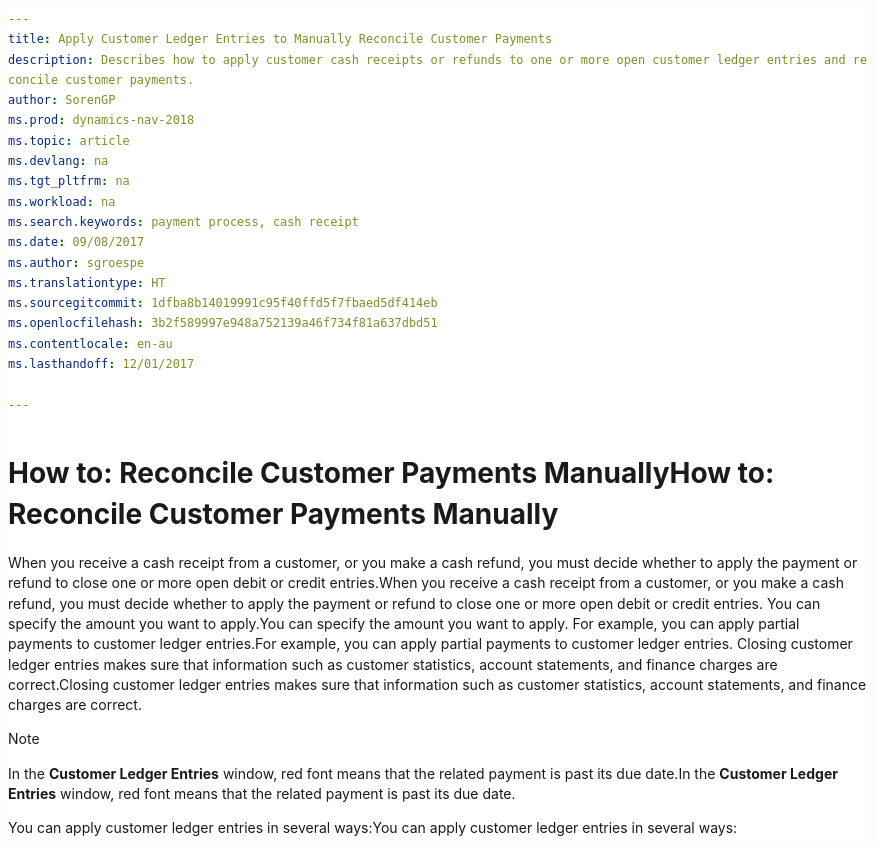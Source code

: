 ```yaml
---
title: Apply Customer Ledger Entries to Manually Reconcile Customer Payments
description: Describes how to apply customer cash receipts or refunds to one or more open customer ledger entries and reconcile customer payments.
author: SorenGP
ms.prod: dynamics-nav-2018
ms.topic: article
ms.devlang: na
ms.tgt_pltfrm: na
ms.workload: na
ms.search.keywords: payment process, cash receipt
ms.date: 09/08/2017
ms.author: sgroespe
ms.translationtype: HT
ms.sourcegitcommit: 1dfba8b14019991c95f40ffd5f7fbaed5df414eb
ms.openlocfilehash: 3b2f589997e948a752139a46f734f81a637dbd51
ms.contentlocale: en-au
ms.lasthandoff: 12/01/2017

---
```

# <a name="how-to-reconcile-customer-payments-manually"></a><span data-ttu-id="a67e3-103">How to: Reconcile Customer Payments Manually</span><span class="sxs-lookup"><span data-stu-id="a67e3-103">How to: Reconcile Customer Payments Manually</span></span>
<span data-ttu-id="a67e3-104">When you receive a cash receipt from a customer, or you make a cash refund, you must decide whether to apply the payment or refund to close one or more open debit or credit entries.</span><span class="sxs-lookup"><span data-stu-id="a67e3-104">When you receive a cash receipt from a customer, or you make a cash refund, you must decide whether to apply the payment or refund to close one or more open debit or credit entries.</span></span> <span data-ttu-id="a67e3-105">You can specify the amount you want to apply.</span><span class="sxs-lookup"><span data-stu-id="a67e3-105">You can specify the amount you want to apply.</span></span> <span data-ttu-id="a67e3-106">For example, you can apply partial payments to customer ledger entries.</span><span class="sxs-lookup"><span data-stu-id="a67e3-106">For example, you can apply partial payments to customer ledger entries.</span></span> <span data-ttu-id="a67e3-107">Closing customer ledger entries makes sure that information such as customer statistics, account statements, and finance charges are correct.</span><span class="sxs-lookup"><span data-stu-id="a67e3-107">Closing customer ledger entries makes sure that information such as customer statistics, account statements, and finance charges are correct.</span></span>

> [!NOTE]  
>   <span data-ttu-id="a67e3-108">In the **Customer Ledger Entries** window, red font means that the related payment is past its due date.</span><span class="sxs-lookup"><span data-stu-id="a67e3-108">In the **Customer Ledger Entries** window, red font means that the related payment is past its due date.</span></span>

<span data-ttu-id="a67e3-109">You can apply customer ledger entries in several ways:</span><span class="sxs-lookup"><span data-stu-id="a67e3-109">You can apply customer ledger entries in several ways:</span></span>
